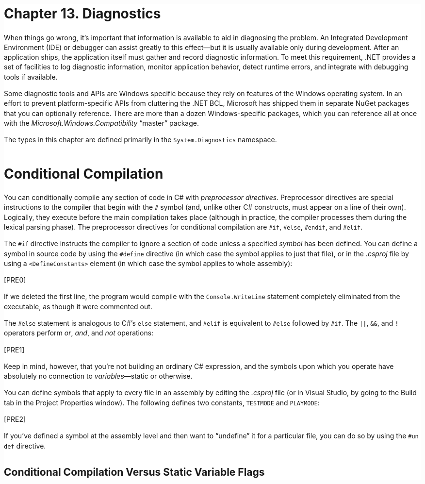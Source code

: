 # Chapter 13\. Diagnostics

When things go wrong, it’s important that information is available to aid in diagnosing the problem. An Integrated Development Environment (IDE) or debugger can assist greatly to this effect—but it is usually available only during development. After an application ships, the application itself must gather and record diagnostic information. To meet this requirement, .NET provides a set of facilities to log diagnostic information, monitor application behavior, detect runtime errors, and integrate with debugging tools if available.

Some diagnostic tools and APIs are Windows specific because they rely on features of the Windows operating system. In an effort to prevent platform-specific APIs from cluttering the .NET BCL, Microsoft has shipped them in separate NuGet packages that you can optionally reference. There are more than a dozen Windows-specific packages, which you can reference all at once with the *Microsoft.Windows.Compatibility* “master” package.

The types in this chapter are defined primarily in the `System.Diagnostics` namespace.

# Conditional Compilation

You can conditionally compile any section of code in C# with *preprocessor directives*. Preprocessor directives are special instructions to the compiler that begin with the `#` symbol (and, unlike other C# constructs, must appear on a line of their own). Logically, they execute before the main compilation takes place (although in practice, the compiler processes them during the lexical parsing phase). The preprocessor directives for conditional compilation are `#if`, `#else`, `#endif`, and `#elif`.

The `#if` directive instructs the compiler to ignore a section of code unless a specified *symbol* has been defined. You can define a symbol in source code by using the `#define` directive (in which case the symbol applies to just that file), or in the *.csproj* file by using a `<DefineConstants>` element (in which case the symbol applies to whole assembly):

[PRE0]

If we deleted the first line, the program would compile with the `Console.WriteLine` statement completely eliminated from the executable, as though it were commented out.

The `#else` statement is analogous to C#’s `else` statement, and `#elif` is equivalent to `#else` followed by `#if`. The `||`, `&&`, and `!` operators perform *or*, *and*, and *not* operations:

[PRE1]

Keep in mind, however, that you’re not building an ordinary C# expression, and the symbols upon which you operate have absolutely no connection to *variables*—static or otherwise.

You can define symbols that apply to every file in an assembly by editing the *.csproj* file (or in Visual Studio, by going to the Build tab in the Project Properties window). The following defines two constants, `TESTMODE` and `PLAYMODE`:

[PRE2]

If you’ve defined a symbol at the assembly level and then want to “undefine” it for a particular file, you can do so by using the `#undef` directive.

## Conditional Compilation Versus Static Variable Flags
